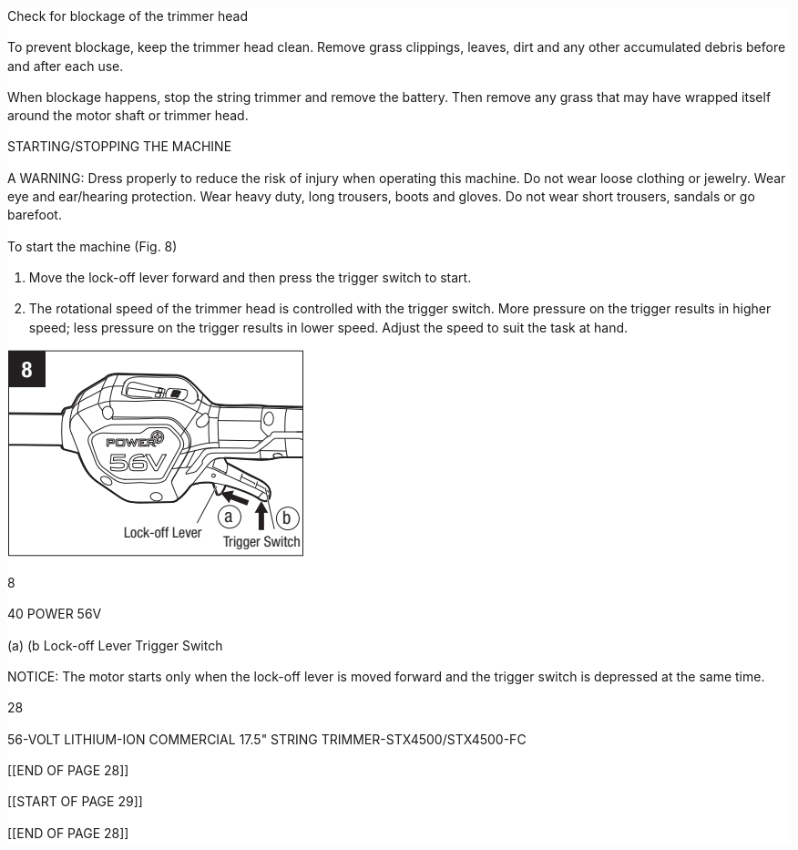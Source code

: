 Check for blockage of the trimmer head

To prevent blockage, keep the trimmer head clean. Remove grass clippings, leaves, dirt and any other accumulated debris before and after each use.

When blockage happens, stop the string trimmer and remove the battery. Then remove any grass that may have wrapped itself around the motor shaft or trimmer head.

STARTING/STOPPING THE MACHINE

A WARNING: Dress properly to reduce the risk of injury when operating this machine. Do not wear loose clothing or jewelry. Wear eye and ear/hearing protection. Wear heavy duty, long trousers, boots and gloves. Do not wear short trousers, sandals or go barefoot.

To start the machine (Fig. 8)

1. Move the lock-off lever forward and then press the trigger switch to start.

2. The rotational speed of the trimmer head is controlled with the trigger switch. More pressure on the trigger results in higher speed; less pressure on the trigger results in lower speed. Adjust the speed to suit the task at hand.

![Figure](img_23-0323_ego_stx4500_stx4500-fc_stringtrimmer_manual_en_p28_52.png)

8

40
POWER
56V

(a) (b
Lock-off Lever
Trigger Switch

NOTICE: The motor starts only when the lock-off lever is moved forward and the trigger switch is depressed at the same time.

28

56-VOLT LITHIUM-ION COMMERCIAL 17.5" STRING TRIMMER-STX4500/STX4500-FC

[[END OF PAGE 28]]

[[START OF PAGE 29]]

[[END OF PAGE 28]]
